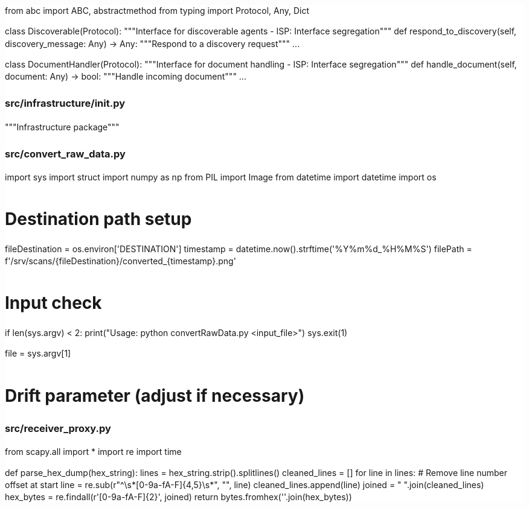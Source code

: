 from abc import ABC, abstractmethod
from typing import Protocol, Any, Dict


class Discoverable(Protocol):
    """Interface for discoverable agents - ISP: Interface segregation"""
    def respond_to_discovery(self, discovery_message: Any) -> Any:
        """Respond to a discovery request"""
        ...


class DocumentHandler(Protocol):
    """Interface for document handling - ISP: Interface segregation"""
    def handle_document(self, document: Any) -> bool:
        """Handle incoming document"""
        ...
### src/infrastructure/__init__.py
"""Infrastructure package"""
### src/convert_raw_data.py
import sys
import struct
import numpy as np
from PIL import Image
from datetime import datetime
import os

# Destination path setup
fileDestination = os.environ['DESTINATION']
timestamp = datetime.now().strftime('%Y%m%d_%H%M%S')
filePath = f'/srv/scans/{fileDestination}/converted_{timestamp}.png'

# Input check
if len(sys.argv) < 2:
    print("Usage: python convertRawData.py <input_file>")
    sys.exit(1)

file = sys.argv[1]

# Drift parameter (adjust if necessary)
### src/receiver_proxy.py
from scapy.all import *
import re
import time

def parse_hex_dump(hex_string):
    lines = hex_string.strip().splitlines()
    cleaned_lines = []
    for line in lines:
        # Remove line number offset at start
        line = re.sub(r"^\s*[0-9a-fA-F]{4,5}\s*", "", line)
        cleaned_lines.append(line)
    joined = " ".join(cleaned_lines)
    hex_bytes = re.findall(r'[0-9a-fA-F]{2}', joined)
    return bytes.fromhex(''.join(hex_bytes))
